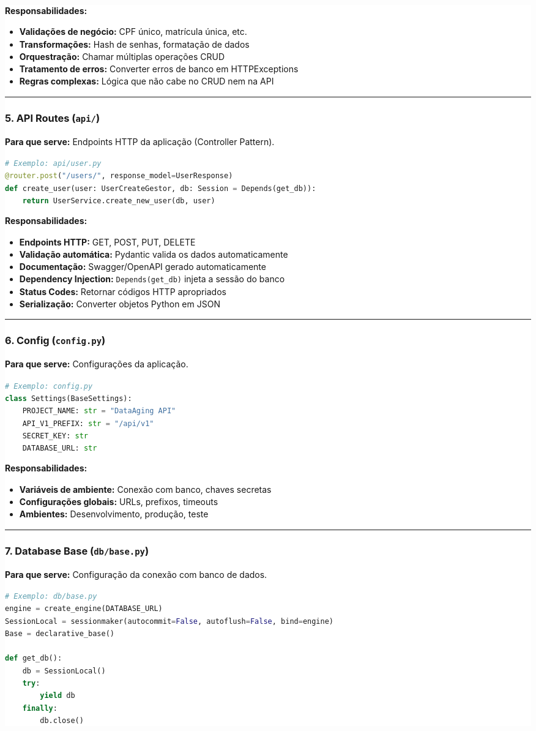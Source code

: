 **Responsabilidades:**
- **Validações de negócio:** CPF único, matrícula única, etc.
- **Transformações:** Hash de senhas, formatação de dados
- **Orquestração:** Chamar múltiplas operações CRUD
- **Tratamento de erros:** Converter erros de banco em HTTPExceptions
- **Regras complexas:** Lógica que não cabe no CRUD nem na API

---

### 5. API Routes (`api/`)
**Para que serve:** Endpoints HTTP da aplicação (Controller Pattern).

```python
# Exemplo: api/user.py
@router.post("/users/", response_model=UserResponse)
def create_user(user: UserCreateGestor, db: Session = Depends(get_db)):
    return UserService.create_new_user(db, user)
```

**Responsabilidades:**
- **Endpoints HTTP:** GET, POST, PUT, DELETE
- **Validação automática:** Pydantic valida os dados automaticamente
- **Documentação:** Swagger/OpenAPI gerado automaticamente
- **Dependency Injection:** `Depends(get_db)` injeta a sessão do banco
- **Status Codes:** Retornar códigos HTTP apropriados
- **Serialização:** Converter objetos Python em JSON

---

### 6. Config (`config.py`)
**Para que serve:** Configurações da aplicação.

```python
# Exemplo: config.py
class Settings(BaseSettings):
    PROJECT_NAME: str = "DataAging API"
    API_V1_PREFIX: str = "/api/v1"
    SECRET_KEY: str
    DATABASE_URL: str
```

**Responsabilidades:**
- **Variáveis de ambiente:** Conexão com banco, chaves secretas
- **Configurações globais:** URLs, prefixos, timeouts
- **Ambientes:** Desenvolvimento, produção, teste

---

### 7. Database Base (`db/base.py`)
**Para que serve:** Configuração da conexão com banco de dados.

```python
# Exemplo: db/base.py
engine = create_engine(DATABASE_URL)
SessionLocal = sessionmaker(autocommit=False, autoflush=False, bind=engine)
Base = declarative_base()

def get_db():
    db = SessionLocal()
    try:
        yield db
    finally:
        db.close()
```
